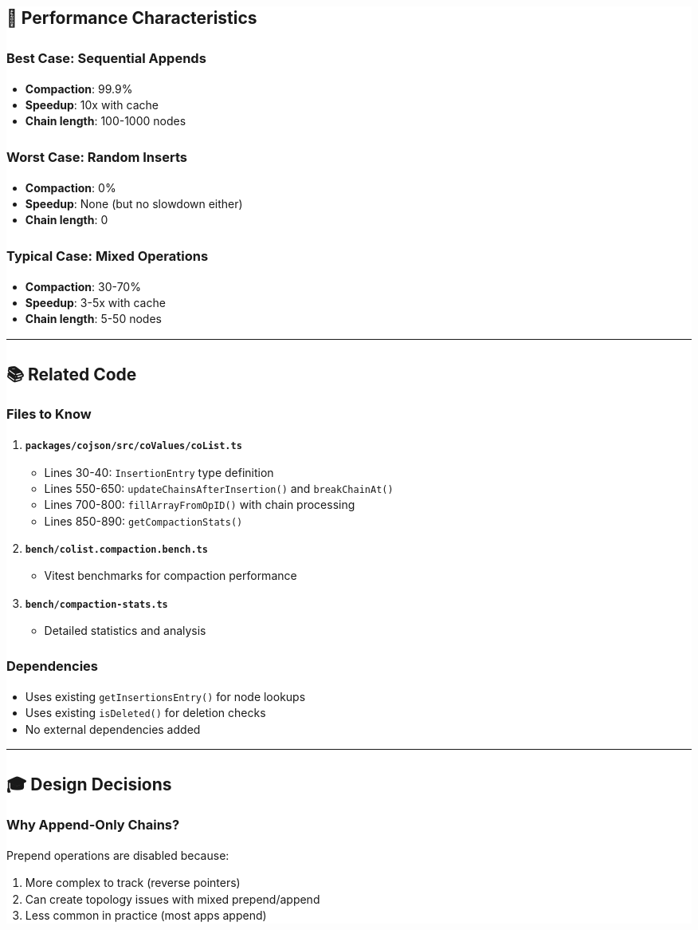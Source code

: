 
## 🚀 Performance Characteristics

### Best Case: Sequential Appends
- **Compaction**: 99.9%
- **Speedup**: 10x with cache
- **Chain length**: 100-1000 nodes

### Worst Case: Random Inserts
- **Compaction**: 0%
- **Speedup**: None (but no slowdown either)
- **Chain length**: 0

### Typical Case: Mixed Operations
- **Compaction**: 30-70%
- **Speedup**: 3-5x with cache
- **Chain length**: 5-50 nodes

---

## 📚 Related Code

### Files to Know

1. **`packages/cojson/src/coValues/coList.ts`**
   - Lines 30-40: `InsertionEntry` type definition
   - Lines 550-650: `updateChainsAfterInsertion()` and `breakChainAt()`
   - Lines 700-800: `fillArrayFromOpID()` with chain processing
   - Lines 850-890: `getCompactionStats()`

2. **`bench/colist.compaction.bench.ts`**
   - Vitest benchmarks for compaction performance

3. **`bench/compaction-stats.ts`**
   - Detailed statistics and analysis

### Dependencies

- Uses existing `getInsertionsEntry()` for node lookups
- Uses existing `isDeleted()` for deletion checks
- No external dependencies added

---

## 🎓 Design Decisions

### Why Append-Only Chains?

Prepend operations are disabled because:
1. More complex to track (reverse pointers)
2. Can create topology issues with mixed prepend/append
3. Less common in practice (most apps append)
